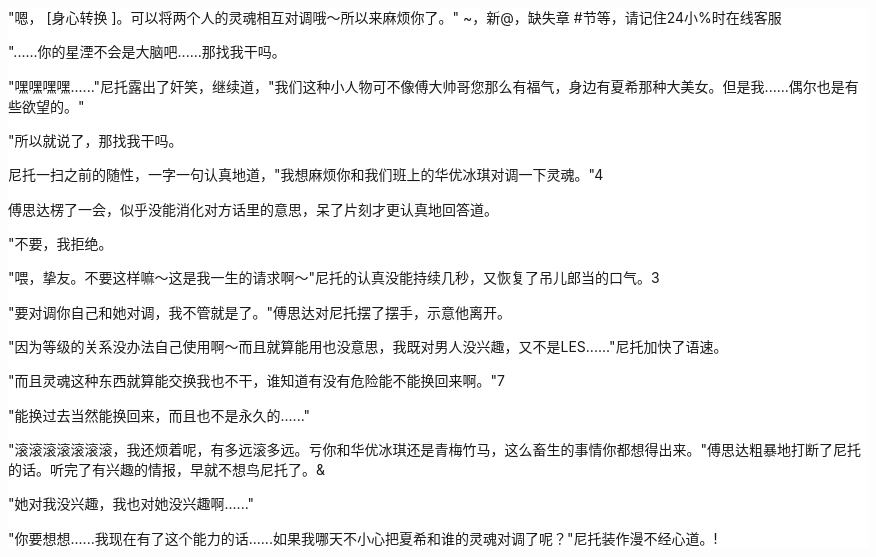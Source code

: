 






"嗯， [身心转换 ]。可以将两个人的灵魂相互对调哦～所以来麻烦你了。" ~，新@，缺失章 #节等，请记住24小%时在线客服





"......你的星湮不会是大脑吧......那找我干吗。



"嘿嘿嘿嘿......"尼托露出了奸笑，继续道，"我们这种小人物可不像傅大帅哥您那么有福气，身边有夏希那种大美女。但是我......偶尔也是有些欲望的。"



"所以就说了，那找我干吗。



尼托一扫之前的随性，一字一句认真地道，"我想麻烦你和我们班上的华优冰琪对调一下灵魂。"4





傅思达楞了一会，似乎没能消化对方话里的意思，呆了片刻才更认真地回答道。





"不要，我拒绝。



"喂，挚友。不要这样嘛～这是我一生的请求啊～"尼托的认真没能持续几秒，又恢复了吊儿郎当的口气。3





"要对调你自己和她对调，我不管就是了。"傅思达对尼托摆了摆手，示意他离开。



"因为等级的关系没办法自己使用啊～而且就算能用也没意思，我既对男人没兴趣，又不是LES......"尼托加快了语速。



"而且灵魂这种东西就算能交换我也不干，谁知道有没有危险能不能换回来啊。"7





"能换过去当然能换回来，而且也不是永久的......"



"滚滚滚滚滚滚滚，我还烦着呢，有多远滚多远。亏你和华优冰琪还是青梅竹马，这么畜生的事情你都想得出来。"傅思达粗暴地打断了尼托的话。听完了有兴趣的情报，早就不想鸟尼托了。&





"她对我没兴趣，我也对她没兴趣啊......"



"你要想想......我现在有了这个能力的话......如果我哪天不小心把夏希和谁的灵魂对调了呢？"尼托装作漫不经心道。!



